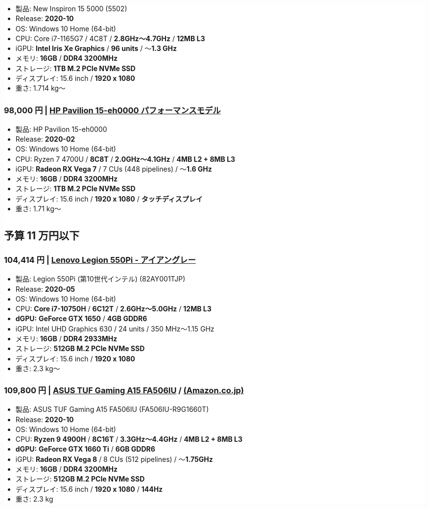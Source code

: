 - 製品: New Inspiron 15 5000 (5502)
- Release: **2020-10**
- OS: Windows 10 Home (64-bit) 
- CPU: Core i7-1165G7 / 4C8T / **2.8GHz～4.7GHz** / **12MB L3**
- iGPU: **Intel Iris Xe Graphics** / **96 units** / ～**1.3 GHz**
- メモリ: **16GB** / **DDR4 3200MHz**
- ストレージ: **1TB M.2 PCIe NVMe SSD**
- ディスプレイ: 15.6 inch / **1920 x 1080**
- 重さ: 1.714 kg～

### 98,000 円 | [HP Pavilion 15-eh0000 パフォーマンスモデル](https://jp.ext.hp.com/campaign/personal/others/student_pc_collection/)

- 製品: HP Pavilion 15-eh0000
- Release: **2020-02**
- OS: Windows 10 Home (64-bit) 
- CPU: Ryzen 7 4700U / **8C8T** / **2.0GHz～4.1GHz** / **4MB L2 + 8MB L3**
- iGPU: **Radeon RX Vega 7** / 7 CUs (448 pipelines) / ～**1.6 GHz**
- メモリ: **16GB** / **DDR4 3200MHz**
- ストレージ: **1TB M.2 PCIe NVMe SSD**
- ディスプレイ: 15.6 inch / **1920 x 1080** / **タッチディスプレイ**
- 重さ: 1.71 kg～


## 予算 11 万円以下

### 104,414 円 | [Lenovo Legion 550Pi - アイアングレー](https://www.lenovo.com/jp/ja/jpcepp60/notebooks/legion-laptops/legion-5-series/Lenovo-Legion-5Pi-15IMH05/p/82AY001TJP)

- 製品: Legion 550Pi (第10世代インテル) (82AY001TJP)
- Release: **2020-05**
- OS: Windows 10 Home (64-bit) 
- CPU: **Core i7-10750H** / **6C12T** / **2.6GHz～5.0GHz** / **12MB L3**
- **dGPU:** **GeForce GTX 1650** / **4GB GDDR6**
- iGPU: Intel UHD Graphics 630 / 24 units / 350 MHz～1.15 GHz
- メモリ: **16GB** / **DDR4 2933MHz**
- ストレージ: **512GB M.2 PCIe NVMe SSD**
- ディスプレイ: 15.6 inch / **1920 x 1080**
- 重さ: 2.3 kg～

### 109,800 円 | [ASUS TUF Gaming A15 FA506IU](https://jp.store.asus.com/store/asusjp/ja_JP/pd/productID.5445902400/varProductID.5445902400/categoryID.4961783800) / [(Amazon.co.jp)](https://amzn.to/38Mz9lo)

- 製品: ASUS TUF Gaming A15 FA506IU (FA506IU-R9G1660T)
- Release: **2020-10**
- OS: Windows 10 Home (64-bit) 
- CPU: **Ryzen 9 4900H** / **8C16T** / **3.3GHz～4.4GHz** / **4MB L2 + 8MB L3**
- **dGPU:** **GeForce GTX 1660 Ti** / **6GB GDDR6**
- iGPU: **Radeon RX Vega 8** / 8 CUs (512 pipelines) / ～**1.75GHz**
- メモリ: **16GB** / **DDR4 3200MHz**
- ストレージ: **512GB M.2 PCIe NVMe SSD**
- ディスプレイ: 15.6 inch / **1920 x 1080** / **144Hz**
- 重さ: 2.3 kg
